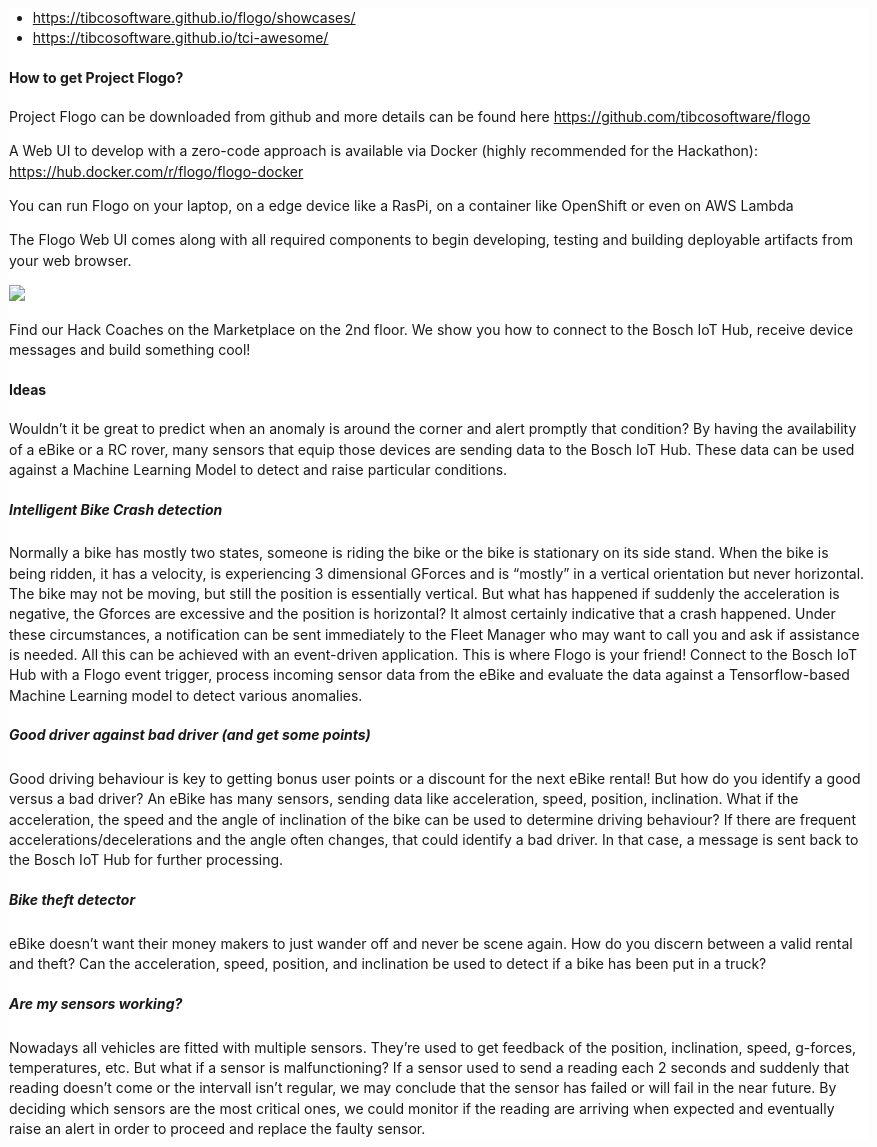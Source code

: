 * https://tibcosoftware.github.io/flogo/showcases/
* https://tibcosoftware.github.io/tci-awesome/

#### How to get Project Flogo?
Project Flogo can be downloaded from github and more details can be found here 
https://github.com/tibcosoftware/flogo

A Web UI to develop with a zero-code approach is available via Docker (highly recommended for the Hackathon):
https://hub.docker.com/r/flogo/flogo-docker

You can run Flogo on your laptop, on a edge device like a RasPi, on a container like OpenShift or even on AWS Lambda 

The Flogo Web UI comes along with all required components to begin developing, testing and building deployable artifacts from your web browser.

![](https://github.com/TIBCOSoftware/flogo/blob/master/images/flogo-web2.gif)

Find our Hack Coaches on the Marketplace on the 2nd floor. We show you how to connect to the Bosch IoT Hub, receive device messages and build something cool!

#### Ideas
Wouldn’t it be great to predict when an anomaly is around the corner and alert promptly that condition? By having the availability of a eBike or a RC rover, many sensors that equip those devices are sending data to the Bosch IoT Hub. These data can be used against a Machine Learning Model to detect and raise particular conditions.

##### Intelligent Bike Crash detection
Normally a bike has mostly two states, someone is riding the bike or the bike is stationary on its side stand. When the bike is being ridden, it has a velocity, is experiencing 3 dimensional GForces and is “mostly” in a vertical orientation but never horizontal. The bike may not be moving, but still the position is essentially vertical. But what has happened if suddenly the acceleration is negative, the Gforces are excessive and the position is horizontal? It almost certainly indicative that a crash happened. Under these circumstances, a notification can be sent immediately to the Fleet Manager who may want to call you and ask if assistance is needed.
All this can be achieved with an event-driven application. This is where Flogo is your friend! Connect to the Bosch IoT Hub with a Flogo event trigger, process incoming sensor data from the eBike and evaluate the data against a Tensorflow-based Machine Learning model to detect various anomalies.

##### Good driver against bad driver (and get some points)
Good driving behaviour is key to getting bonus user points or a discount for the next eBike rental! But how do you identify a good versus a bad driver? An eBike has many sensors, sending data like acceleration, speed, position, inclination. What if the acceleration, the speed and the angle of inclination of the bike can be used to determine driving behaviour? If there are frequent accelerations/decelerations and the angle often changes, that could identify a bad driver. In that case, a message is sent back to the Bosch IoT Hub for further processing.

##### Bike theft detector
eBike doesn’t want their money makers to just wander off and never be scene again. How do you discern between a valid rental and theft?  Can the acceleration, speed, position, and inclination be used to detect if a bike has been put in a truck?

##### Are my sensors working?
Nowadays all vehicles are fitted with multiple sensors. They’re used to get feedback of the position, inclination, speed, g-forces, temperatures, etc. But what if a sensor is malfunctioning? If a sensor used to send a reading each 2 seconds and suddenly that reading doesn’t come or the intervall isn’t regular, we may conclude that the sensor has failed or will fail in the near future. By deciding which sensors are the most critical ones, we could monitor if the reading are arriving when expected and eventually raise an alert in order to proceed and replace the faulty sensor.
